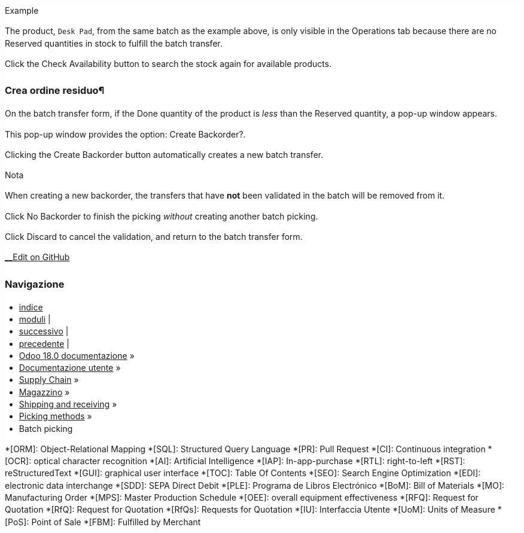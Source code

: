 Example

The product, `Desk Pad`, from the same batch as the example above, is only visible in the Operations tab because there are no Reserved quantities in stock to fulfill the batch transfer.

Click the Check Availability button to search the stock again for available products.

### Crea ordine residuo¶

On the batch transfer form, if the Done quantity of the product is _less_ than the Reserved quantity, a pop-up window appears.

This pop-up window provides the option: Create Backorder?.

Clicking the Create Backorder button automatically creates a new batch transfer.

Nota

When creating a new backorder, the transfers that have **not** been validated in the batch will be removed from it.

Click No Backorder to finish the picking _without_ creating another batch picking.

Click Discard to cancel the validation, and return to the batch transfer form.

[ __Edit on GitHub](https://github.com/odoo/Documentation/edit/18.0/content/applications/inventory_and_mrp/inventory/shipping_receiving/picking_methods/batch.rst)

### Navigazione

  * [indice](../../../../../genindex.html "Indice generale")
  * [moduli](../../../../../py-modindex.html "Indice del modulo Python") |
  * [successivo](cluster.html "Cluster picking") |
  * [precedente](../picking_methods.html "Picking methods") |
  * [Odoo 18.0 documentazione](../../../../../index-2.html) »
  * [Documentazione utente](../../../../../applications.html) »
  * [Supply Chain](../../../../inventory_and_mrp.html) »
  * [Magazzino](../../../inventory.html) »
  * [Shipping and receiving](../../shipping_receiving.html) »
  * [Picking methods](../picking_methods.html) »
  * Batch picking


  *[ORM]: Object-Relational Mapping
  *[SQL]: Structured Query Language
  *[PR]: Pull Request
  *[CI]: Continuous integration
  *[OCR]: optical character recognition
  *[AI]: Artificial Intelligence
  *[IAP]: In-app-purchase
  *[RTL]: right-to-left
  *[RST]: reStructuredText
  *[GUI]: graphical user interface
  *[TOC]: Table Of Contents
  *[SEO]: Search Engine Optimization
  *[EDI]: electronic data interchange
  *[SDD]: SEPA Direct Debit
  *[PLE]: Programa de Libros Electrónico
  *[BoM]: Bill of Materials
  *[MO]: Manufacturing Order
  *[MPS]: Master Production Schedule
  *[OEE]: overall equipment effectiveness
  *[RFQ]: Request for Quotation
  *[RfQ]: Request for Quotation
  *[RfQs]: Requests for Quotation
  *[IU]: Interfaccia Utente
  *[UoM]: Units of Measure
  *[PoS]: Point of Sale
  *[FBM]: Fulfilled by Merchant